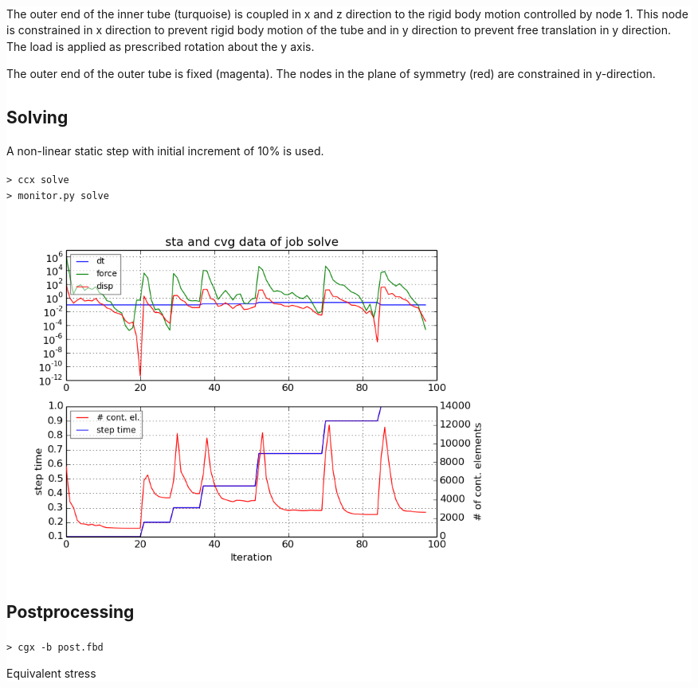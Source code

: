 
The outer end of the inner tube (turquoise) is coupled in x and z direction to the rigid body motion controlled by node 1. This node is constrained in x direction to prevent rigid body motion of the tube and in y direction to prevent free translation in y direction. The load is applied as prescribed rotation about the y axis.

The outer end of the outer tube is fixed (magenta). The nodes in the plane of symmetry (red) are constrained in y-direction.

## Solving
A non-linear static step with initial increment of 10% is used.
```
> ccx solve
> monitor.py solve
```
<img src="solve.png" width="600">

## Postprocessing

```
> cgx -b post.fbd
```
Equivalent stress
